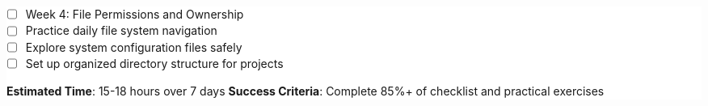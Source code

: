 - [ ] Week 4: File Permissions and Ownership
- [ ] Practice daily file system navigation
- [ ] Explore system configuration files safely
- [ ] Set up organized directory structure for projects

**Estimated Time**: 15-18 hours over 7 days
**Success Criteria**: Complete 85%+ of checklist and practical exercises
